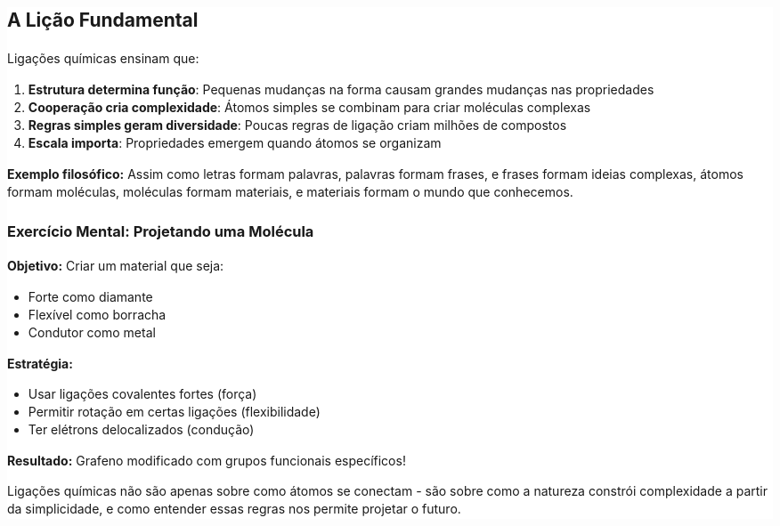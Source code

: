 ## A Lição Fundamental

Ligações químicas ensinam que:

1. **Estrutura determina função**: Pequenas mudanças na forma causam grandes mudanças nas propriedades
2. **Cooperação cria complexidade**: Átomos simples se combinam para criar moléculas complexas
3. **Regras simples geram diversidade**: Poucas regras de ligação criam milhões de compostos
4. **Escala importa**: Propriedades emergem quando átomos se organizam

**Exemplo filosófico:**
Assim como letras formam palavras, palavras formam frases, e frases formam ideias complexas, átomos formam moléculas, moléculas formam materiais, e materiais formam o mundo que conhecemos.

### Exercício Mental: Projetando uma Molécula

**Objetivo:** Criar um material que seja:
- Forte como diamante
- Flexível como borracha
- Condutor como metal

**Estratégia:**
- Usar ligações covalentes fortes (força)
- Permitir rotação em certas ligações (flexibilidade)  
- Ter elétrons delocalizados (condução)

**Resultado:** Grafeno modificado com grupos funcionais específicos!

Ligações químicas não são apenas sobre como átomos se conectam - são sobre como a natureza constrói complexidade a partir da simplicidade, e como entender essas regras nos permite projetar o futuro.
